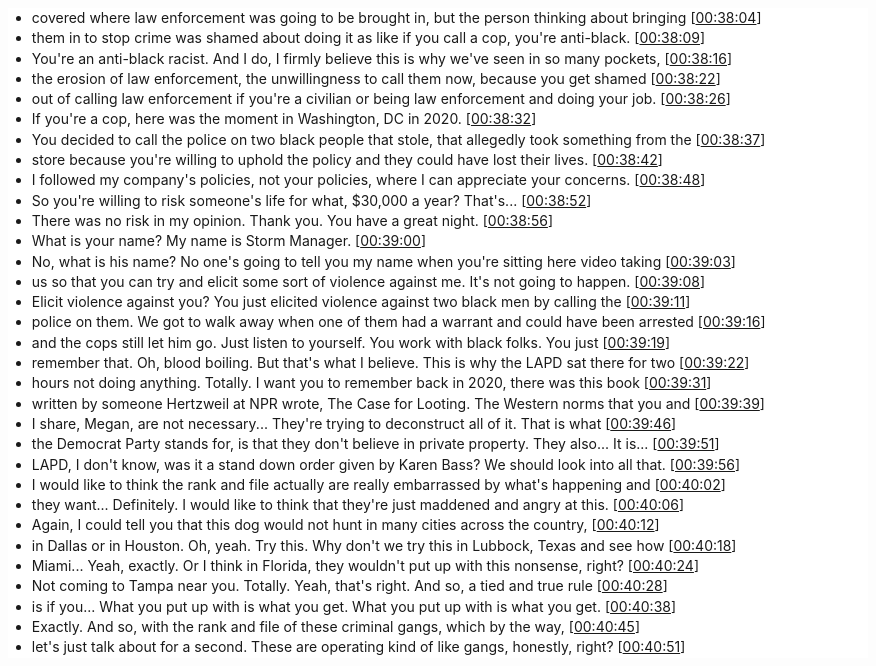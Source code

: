 *  covered where law enforcement was going to be brought in, but the person thinking about bringing [[00:38:04](https://www.youtube.com/watch?v=PPJnL8Wp4gM&t=2284.64s)]
*  them in to stop crime was shamed about doing it as like if you call a cop, you're anti-black. [[00:38:09](https://www.youtube.com/watch?v=PPJnL8Wp4gM&t=2289.68s)]
*  You're an anti-black racist. And I do, I firmly believe this is why we've seen in so many pockets, [[00:38:16](https://www.youtube.com/watch?v=PPJnL8Wp4gM&t=2296.3199999999997s)]
*  the erosion of law enforcement, the unwillingness to call them now, because you get shamed [[00:38:22](https://www.youtube.com/watch?v=PPJnL8Wp4gM&t=2302.24s)]
*  out of calling law enforcement if you're a civilian or being law enforcement and doing your job. [[00:38:26](https://www.youtube.com/watch?v=PPJnL8Wp4gM&t=2306.96s)]
*  If you're a cop, here was the moment in Washington, DC in 2020. [[00:38:32](https://www.youtube.com/watch?v=PPJnL8Wp4gM&t=2312.08s)]
*  You decided to call the police on two black people that stole, that allegedly took something from the [[00:38:37](https://www.youtube.com/watch?v=PPJnL8Wp4gM&t=2317.12s)]
*  store because you're willing to uphold the policy and they could have lost their lives. [[00:38:42](https://www.youtube.com/watch?v=PPJnL8Wp4gM&t=2322.3199999999997s)]
*  I followed my company's policies, not your policies, where I can appreciate your concerns. [[00:38:48](https://www.youtube.com/watch?v=PPJnL8Wp4gM&t=2328.56s)]
*  So you're willing to risk someone's life for what, $30,000 a year? That's... [[00:38:52](https://www.youtube.com/watch?v=PPJnL8Wp4gM&t=2332.24s)]
*  There was no risk in my opinion. Thank you. You have a great night. [[00:38:56](https://www.youtube.com/watch?v=PPJnL8Wp4gM&t=2336.3999999999996s)]
*  What is your name? My name is Storm Manager. [[00:39:00](https://www.youtube.com/watch?v=PPJnL8Wp4gM&t=2340.96s)]
*  No, what is his name? No one's going to tell you my name when you're sitting here video taking [[00:39:03](https://www.youtube.com/watch?v=PPJnL8Wp4gM&t=2343.92s)]
*  us so that you can try and elicit some sort of violence against me. It's not going to happen. [[00:39:08](https://www.youtube.com/watch?v=PPJnL8Wp4gM&t=2348.08s)]
*  Elicit violence against you? You just elicited violence against two black men by calling the [[00:39:11](https://www.youtube.com/watch?v=PPJnL8Wp4gM&t=2351.76s)]
*  police on them. We got to walk away when one of them had a warrant and could have been arrested [[00:39:16](https://www.youtube.com/watch?v=PPJnL8Wp4gM&t=2356.0s)]
*  and the cops still let him go. Just listen to yourself. You work with black folks. You just [[00:39:19](https://www.youtube.com/watch?v=PPJnL8Wp4gM&t=2359.36s)]
*  remember that. Oh, blood boiling. But that's what I believe. This is why the LAPD sat there for two [[00:39:22](https://www.youtube.com/watch?v=PPJnL8Wp4gM&t=2362.96s)]
*  hours not doing anything. Totally. I want you to remember back in 2020, there was this book [[00:39:31](https://www.youtube.com/watch?v=PPJnL8Wp4gM&t=2371.28s)]
*  written by someone Hertzweil at NPR wrote, The Case for Looting. The Western norms that you and [[00:39:39](https://www.youtube.com/watch?v=PPJnL8Wp4gM&t=2379.1200000000003s)]
*  I share, Megan, are not necessary... They're trying to deconstruct all of it. That is what [[00:39:46](https://www.youtube.com/watch?v=PPJnL8Wp4gM&t=2386.6400000000003s)]
*  the Democrat Party stands for, is that they don't believe in private property. They also... It is... [[00:39:51](https://www.youtube.com/watch?v=PPJnL8Wp4gM&t=2391.28s)]
*  LAPD, I don't know, was it a stand down order given by Karen Bass? We should look into all that. [[00:39:56](https://www.youtube.com/watch?v=PPJnL8Wp4gM&t=2396.88s)]
*  I would like to think the rank and file actually are really embarrassed by what's happening and [[00:40:02](https://www.youtube.com/watch?v=PPJnL8Wp4gM&t=2402.08s)]
*  they want... Definitely. I would like to think that they're just maddened and angry at this. [[00:40:06](https://www.youtube.com/watch?v=PPJnL8Wp4gM&t=2406.72s)]
*  Again, I could tell you that this dog would not hunt in many cities across the country, [[00:40:12](https://www.youtube.com/watch?v=PPJnL8Wp4gM&t=2412.32s)]
*  in Dallas or in Houston. Oh, yeah. Try this. Why don't we try this in Lubbock, Texas and see how [[00:40:18](https://www.youtube.com/watch?v=PPJnL8Wp4gM&t=2418.16s)]
*  Miami... Yeah, exactly. Or I think in Florida, they wouldn't put up with this nonsense, right? [[00:40:24](https://www.youtube.com/watch?v=PPJnL8Wp4gM&t=2424.32s)]
*  Not coming to Tampa near you. Totally. Yeah, that's right. And so, a tied and true rule [[00:40:28](https://www.youtube.com/watch?v=PPJnL8Wp4gM&t=2428.88s)]
*  is if you... What you put up with is what you get. What you put up with is what you get. [[00:40:38](https://www.youtube.com/watch?v=PPJnL8Wp4gM&t=2438.24s)]
*  Exactly. And so, with the rank and file of these criminal gangs, which by the way, [[00:40:45](https://www.youtube.com/watch?v=PPJnL8Wp4gM&t=2445.04s)]
*  let's just talk about for a second. These are operating kind of like gangs, honestly, right? [[00:40:51](https://www.youtube.com/watch?v=PPJnL8Wp4gM&t=2451.92s)]